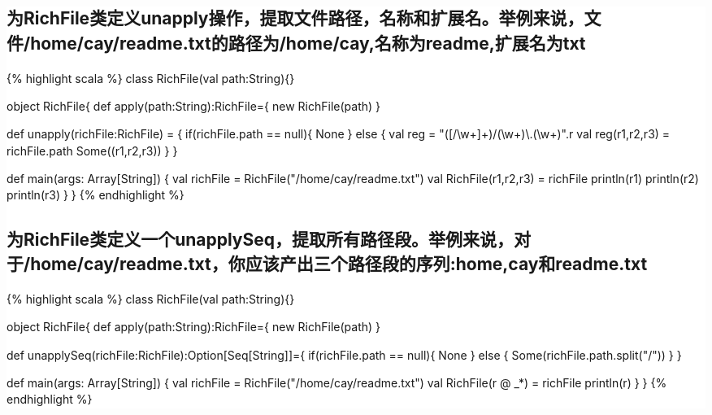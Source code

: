 为RichFile类定义unapply操作，提取文件路径，名称和扩展名。举例来说，文件/home/cay/readme.txt的路径为/home/cay,名称为readme,扩展名为txt
-------------------------------------------------------------------------------------------------------------------------------------

{% highlight scala %}
class RichFile(val path:String){}

object RichFile{
  def apply(path:String):RichFile={
    new RichFile(path)
  }

  def unapply(richFile:RichFile) = {
    if(richFile.path == null){
      None
    } else {
      val reg = "([/\\w+]+)/(\\w+)\\.(\\w+)".r
      val reg(r1,r2,r3) = richFile.path
      Some((r1,r2,r3))
    }
  }

  def main(args: Array[String]) {
    val richFile = RichFile("/home/cay/readme.txt")
    val RichFile(r1,r2,r3) = richFile
    println(r1)
    println(r2)
    println(r3)
  }
}
{% endhighlight %}

为RichFile类定义一个unapplySeq，提取所有路径段。举例来说，对于/home/cay/readme.txt，你应该产出三个路径段的序列:home,cay和readme.txt
-----------------------------------------------------------------------------------------------------------------------------------

{% highlight scala %}
class RichFile(val path:String){}

object RichFile{
  def apply(path:String):RichFile={
    new RichFile(path)
  }

  def unapplySeq(richFile:RichFile):Option[Seq[String]]={
    if(richFile.path == null){
      None
    } else {
      Some(richFile.path.split("/"))
    }
  }

  def main(args: Array[String]) {
    val richFile = RichFile("/home/cay/readme.txt")
    val RichFile(r @ _*) = richFile
    println(r)
  }
}
{% endhighlight %}
